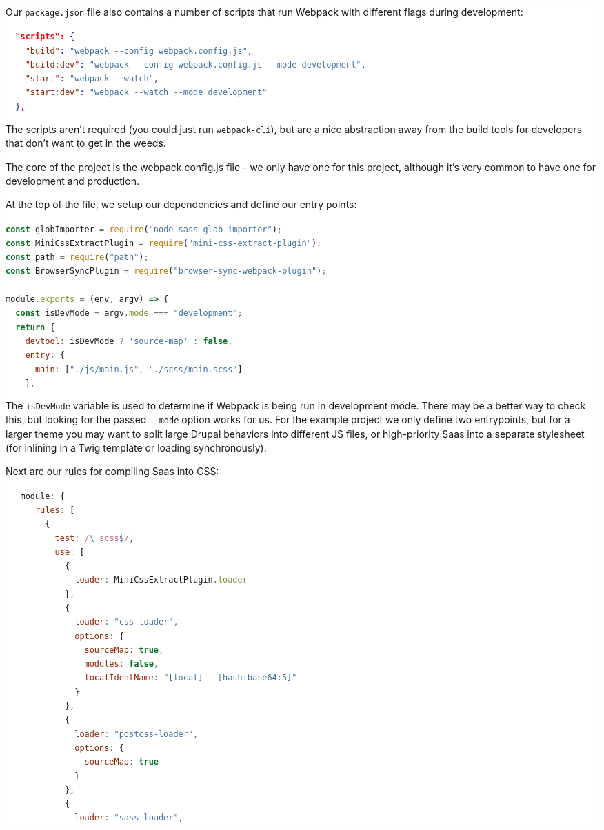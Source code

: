 Our `package.json` file also contains a number of scripts that run Webpack with different flags during development:

```json
  "scripts": {
    "build": "webpack --config webpack.config.js",
    "build:dev": "webpack --config webpack.config.js --mode development",
    "start": "webpack --watch",
    "start:dev": "webpack --watch --mode development"
  },
```

The scripts aren’t required (you could just run `webpack-cli`), but are a nice abstraction away from the build tools for developers that don’t want to get in the weeds.

The core of the project is the [webpack.config.js] file - we only have one for this project, although it’s very common to have one for development and production.

At the top of the file, we setup our dependencies and define our entry points:

```js
const globImporter = require("node-sass-glob-importer");
const MiniCssExtractPlugin = require("mini-css-extract-plugin");
const path = require("path");
const BrowserSyncPlugin = require("browser-sync-webpack-plugin");

module.exports = (env, argv) => {
  const isDevMode = argv.mode === "development";
  return {
    devtool: isDevMode ? 'source-map' : false,
    entry: {
      main: ["./js/main.js", "./scss/main.scss"]
    },
```


The `isDevMode` variable is used to determine if Webpack is being run in development mode. There may be a better way to check this, but looking for the passed `--mode` option works for us. For the example project we only define two entrypoints, but for a larger theme you may want to split large Drupal behaviors into different JS files, or high-priority Saas into a separate stylesheet (for inlining in a Twig template or loading synchronously).

Next are our rules for compiling Saas into CSS:

```js
   module: {
      rules: [
        {
          test: /\.scss$/,
          use: [
            {
              loader: MiniCssExtractPlugin.loader
            },
            {
              loader: "css-loader",
              options: {
                sourceMap: true,
                modules: false,
                localIdentName: "[local]___[hash:base64:5]"
              }
            },
            {
              loader: "postcss-loader",
              options: {
                sourceMap: true
              }
            },
            {
              loader: "sass-loader",
```

[Ruby]: https://sass-lang.com/ruby-sass
[Gulp]: https://gulpjs.com/
[Webpack]: https://webpack.js.org/
[officially reached end of life in March]: https://github.com/rails/sass-rails/issues/420
[Autoprefixer]: https://github.com/postcss/autoprefixer
[PostCSS]: https://github.com/postcss/postcss
[Browsersync]: https://www.browsersync.io/
[https://github.com/thinkshout/webpack_example]: https://github.com/thinkshout/webpack_example
[package.json]: https://github.com/thinkshout/webpack_example/blob/master/package.json
[webpack.config.js]: https://github.com/thinkshout/webpack_example/blob/master/webpack.config.js
[thinkshout/ts_grid]: https://github.com/thinkshout/ts_grid
[thinkshout/thinkwp]: https://github.com/thinkshout/thinkwp